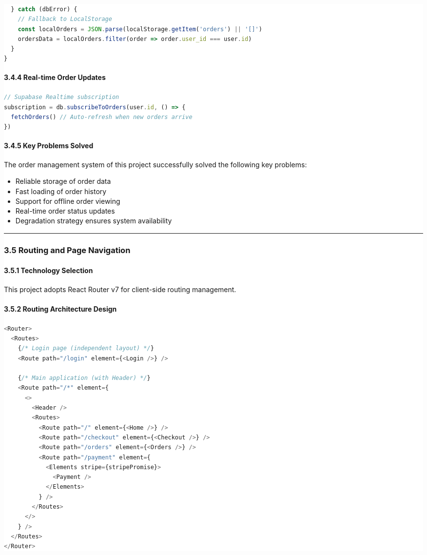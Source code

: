```javascript
  } catch (dbError) {
    // Fallback to LocalStorage
    const localOrders = JSON.parse(localStorage.getItem('orders') || '[]')
    ordersData = localOrders.filter(order => order.user_id === user.id)
  }
}
```

#### 3.4.4 Real-time Order Updates

```javascript
// Supabase Realtime subscription
subscription = db.subscribeToOrders(user.id, () => {
  fetchOrders() // Auto-refresh when new orders arrive
})
```

#### 3.4.5 Key Problems Solved

The order management system of this project successfully solved the following key problems:

- Reliable storage of order data
- Fast loading of order history
- Support for offline order viewing
- Real-time order status updates
- Degradation strategy ensures system availability

---

### 3.5 Routing and Page Navigation

#### 3.5.1 Technology Selection

This project adopts React Router v7 for client-side routing management.

#### 3.5.2 Routing Architecture Design

```javascript
<Router>
  <Routes>
    {/* Login page (independent layout) */}
    <Route path="/login" element={<Login />} />
    
    {/* Main application (with Header) */}
    <Route path="/*" element={
      <>
        <Header />
        <Routes>
          <Route path="/" element={<Home />} />
          <Route path="/checkout" element={<Checkout />} />
          <Route path="/orders" element={<Orders />} />
          <Route path="/payment" element={
            <Elements stripe={stripePromise}>
              <Payment />
            </Elements>
          } />
        </Routes>
      </>
    } />
  </Routes>
</Router>
```
